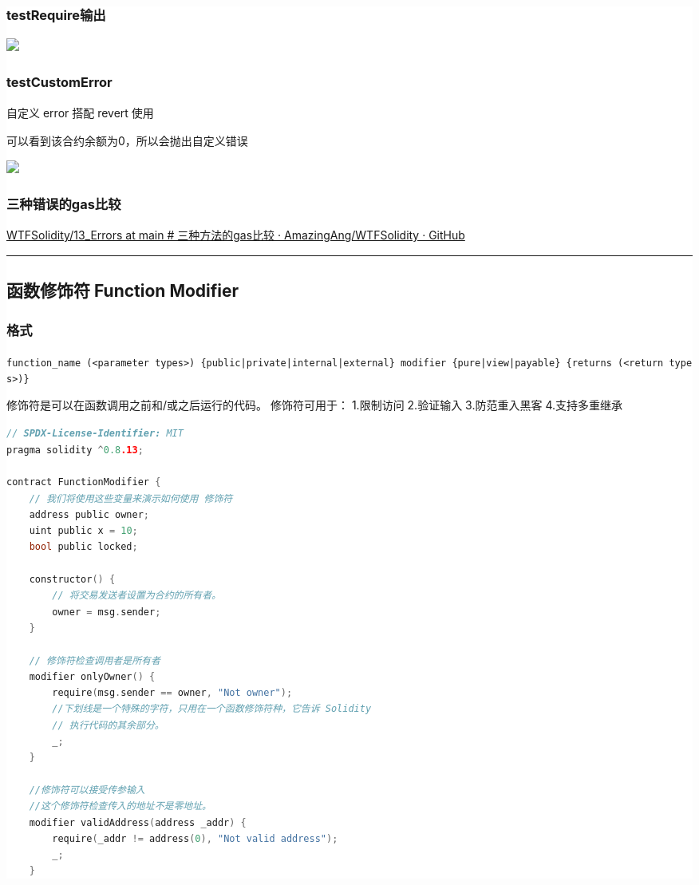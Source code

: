 ### testRequire输出

![](https://afox-1256168983.cos.ap-shanghai.myqcloud.com/20220623161332.png)

### testCustomError
自定义 error 搭配 revert 使用

可以看到该合约余额为0，所以会抛出自定义错误

![](https://afox-1256168983.cos.ap-shanghai.myqcloud.com/20220623162549.png)

### 三种错误的gas比较
[WTFSolidity/13_Errors at main # 三种方法的gas比较 · AmazingAng/WTFSolidity · GitHub](https://github.com/AmazingAng/WTFSolidity/tree/main/13_Errors#%E4%B8%89%E7%A7%8D%E6%96%B9%E6%B3%95%E7%9A%84gas%E6%AF%94%E8%BE%83)



----

## 函数修饰符  Function Modifier

### 格式
```
function_name (<parameter types>) {public|private|internal|external} modifier {pure|view|payable} {returns (<return types>)}
```

修饰符是可以在函数调用之前和/或之后运行的代码。
修饰符可用于：
1.限制访问
2.验证输入
3.防范重入黑客
4.支持多重继承

```C
// SPDX-License-Identifier: MIT
pragma solidity ^0.8.13;

contract FunctionModifier {
    // 我们将使用这些变量来演示如何使用 修饰符
    address public owner;
    uint public x = 10;
    bool public locked;

    constructor() {
        // 将交易发送者设置为合约的所有者。
        owner = msg.sender;
    }

    // 修饰符检查调用者是所有者
    modifier onlyOwner() {
        require(msg.sender == owner, "Not owner");
        //下划线是一个特殊的字符，只用在一个函数修饰符种，它告诉 Solidity
        // 执行代码的其余部分。
        _;
    }

    //修饰符可以接受传参输入
    //这个修饰符检查传入的地址不是零地址。
    modifier validAddress(address _addr) {
        require(_addr != address(0), "Not valid address");
        _;
    }
```